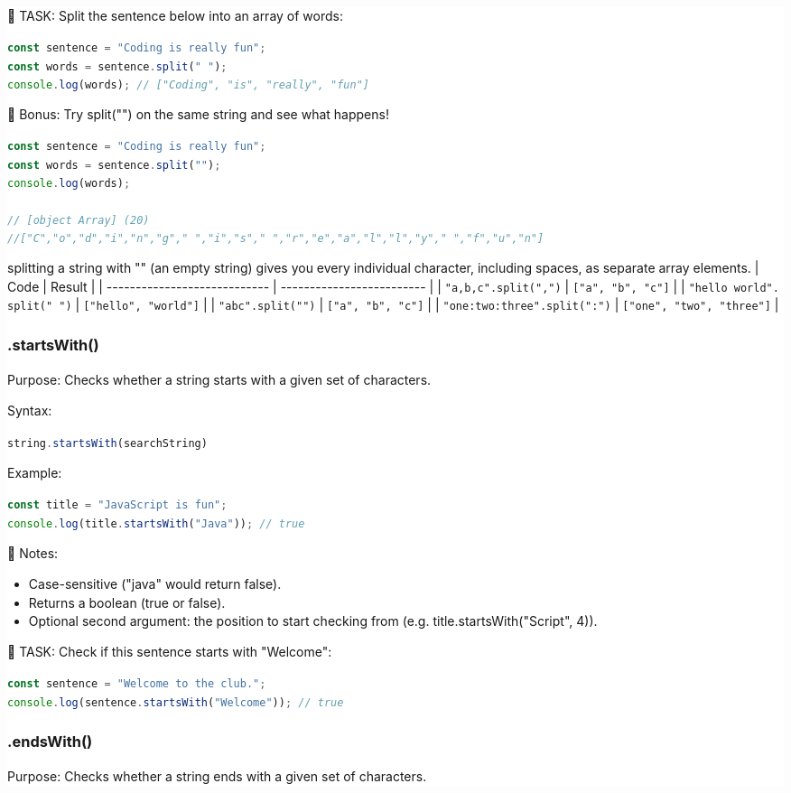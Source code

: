 🧠 TASK:
Split the sentence below into an array of words:
```js
const sentence = "Coding is really fun";
const words = sentence.split(" ");
console.log(words); // ["Coding", "is", "really", "fun"]
```
💬 Bonus: Try split("") on the same string and see what happens!
```js
const sentence = "Coding is really fun";
const words = sentence.split("");
console.log(words);

// [object Array] (20)
//["C","o","d","i","n","g"," ","i","s"," ","r","e","a","l","l","y"," ","f","u","n"]
```
splitting a string with "" (an empty string) gives you every individual character, including spaces, as separate array elements.
| Code                         | Result                    |
| ---------------------------- | ------------------------- |
| `"a,b,c".split(",")`         | `["a", "b", "c"]`         |
| `"hello world".split(" ")`   | `["hello", "world"]`      |
| `"abc".split("")`            | `["a", "b", "c"]`         |
| `"one:two:three".split(":")` | `["one", "two", "three"]` |


### .startsWith()
Purpose: Checks whether a string starts with a given set of characters.

Syntax:
```js
string.startsWith(searchString)
```
Example:
```js
const title = "JavaScript is fun";
console.log(title.startsWith("Java")); // true
```
📝 Notes:
- Case-sensitive ("java" would return false).
- Returns a boolean (true or false).
- Optional second argument: the position to start checking from (e.g. title.startsWith("Script", 4)).

🧠 TASK:
Check if this sentence starts with "Welcome":
```js
const sentence = "Welcome to the club.";
console.log(sentence.startsWith("Welcome")); // true
```

### .endsWith()
Purpose: Checks whether a string ends with a given set of characters.

